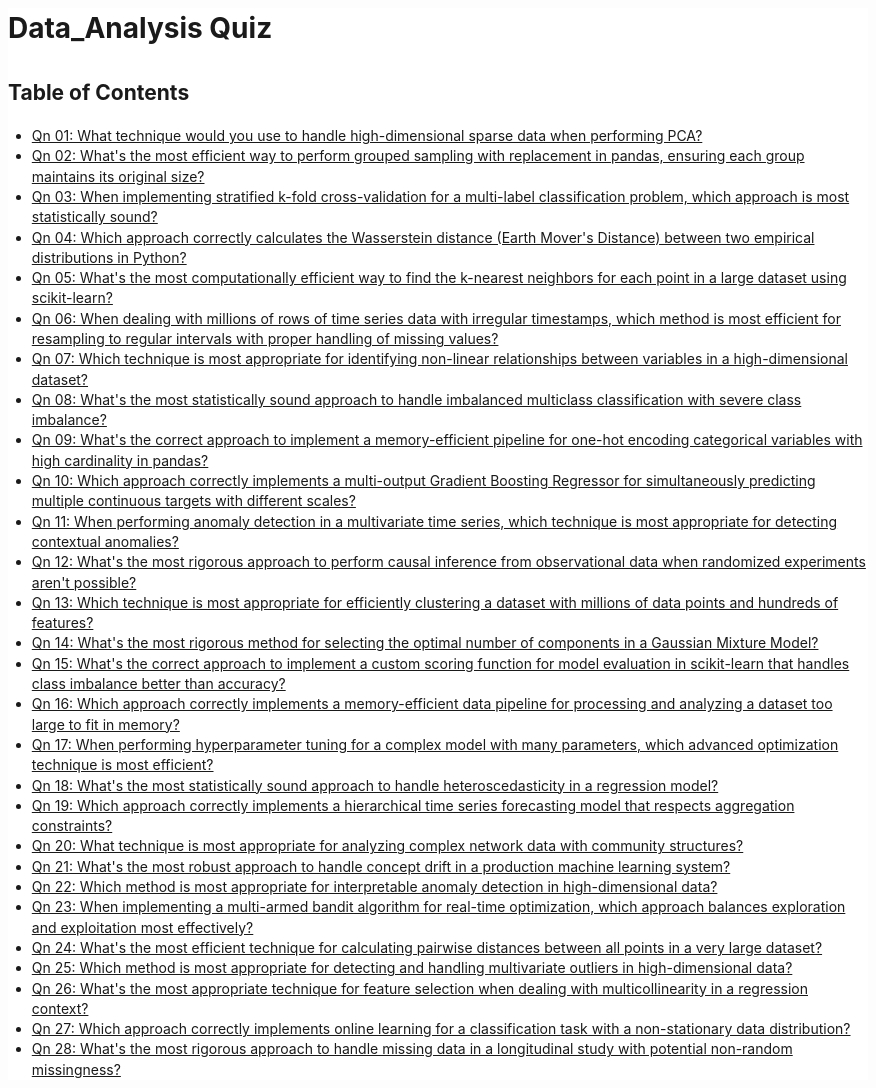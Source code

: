 # Data_Analysis Quiz

## Table of Contents
- [Qn 01: What technique would you use to handle high-dimensional sparse data when performing PCA?](#1)
- [Qn 02: What's the most efficient way to perform grouped sampling with replacement in pandas, ensuring each group maintains its original size?](#2)
- [Qn 03: When implementing stratified k-fold cross-validation for a multi-label classification problem, which approach is most statistically sound?](#3)
- [Qn 04: Which approach correctly calculates the Wasserstein distance (Earth Mover's Distance) between two empirical distributions in Python?](#4)
- [Qn 05: What's the most computationally efficient way to find the k-nearest neighbors for each point in a large dataset using scikit-learn?](#5)
- [Qn 06: When dealing with millions of rows of time series data with irregular timestamps, which method is most efficient for resampling to regular intervals with proper handling of missing values?](#6)
- [Qn 07: Which technique is most appropriate for identifying non-linear relationships between variables in a high-dimensional dataset?](#7)
- [Qn 08: What's the most statistically sound approach to handle imbalanced multiclass classification with severe class imbalance?](#8)
- [Qn 09: What's the correct approach to implement a memory-efficient pipeline for one-hot encoding categorical variables with high cardinality in pandas?](#9)
- [Qn 10: Which approach correctly implements a multi-output Gradient Boosting Regressor for simultaneously predicting multiple continuous targets with different scales?](#10)
- [Qn 11: When performing anomaly detection in a multivariate time series, which technique is most appropriate for detecting contextual anomalies?](#11)
- [Qn 12: What's the most rigorous approach to perform causal inference from observational data when randomized experiments aren't possible?](#12)
- [Qn 13: Which technique is most appropriate for efficiently clustering a dataset with millions of data points and hundreds of features?](#13)
- [Qn 14: What's the most rigorous method for selecting the optimal number of components in a Gaussian Mixture Model?](#14)
- [Qn 15: What's the correct approach to implement a custom scoring function for model evaluation in scikit-learn that handles class imbalance better than accuracy?](#15)
- [Qn 16: Which approach correctly implements a memory-efficient data pipeline for processing and analyzing a dataset too large to fit in memory?](#16)
- [Qn 17: When performing hyperparameter tuning for a complex model with many parameters, which advanced optimization technique is most efficient?](#17)
- [Qn 18: What's the most statistically sound approach to handle heteroscedasticity in a regression model?](#18)
- [Qn 19: Which approach correctly implements a hierarchical time series forecasting model that respects aggregation constraints?](#19)
- [Qn 20: What technique is most appropriate for analyzing complex network data with community structures?](#20)
- [Qn 21: What's the most robust approach to handle concept drift in a production machine learning system?](#21)
- [Qn 22: Which method is most appropriate for interpretable anomaly detection in high-dimensional data?](#22)
- [Qn 23: When implementing a multi-armed bandit algorithm for real-time optimization, which approach balances exploration and exploitation most effectively?](#23)
- [Qn 24: What's the most efficient technique for calculating pairwise distances between all points in a very large dataset?](#24)
- [Qn 25: Which method is most appropriate for detecting and handling multivariate outliers in high-dimensional data?](#25)
- [Qn 26: What's the most appropriate technique for feature selection when dealing with multicollinearity in a regression context?](#26)
- [Qn 27: Which approach correctly implements online learning for a classification task with a non-stationary data distribution?](#27)
- [Qn 28: What's the most rigorous approach to handle missing data in a longitudinal study with potential non-random missingness?](#28)